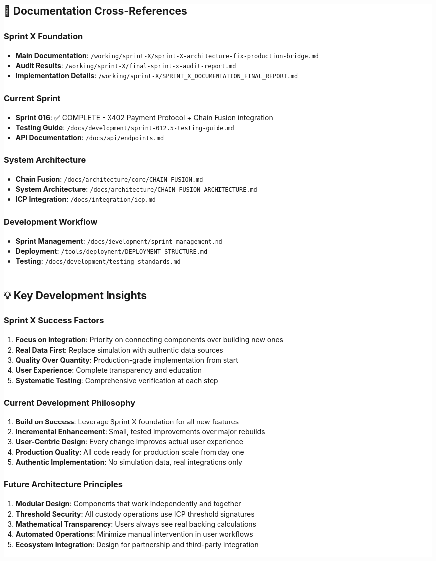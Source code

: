 
## 🔗 **Documentation Cross-References**

### **Sprint X Foundation**
- **Main Documentation**: `/working/sprint-X/sprint-X-architecture-fix-production-bridge.md`
- **Audit Results**: `/working/sprint-X/final-sprint-x-audit-report.md`
- **Implementation Details**: `/working/sprint-X/SPRINT_X_DOCUMENTATION_FINAL_REPORT.md`

### **Current Sprint**
- **Sprint 016**: ✅ COMPLETE - X402 Payment Protocol + Chain Fusion integration
- **Testing Guide**: `/docs/development/sprint-012.5-testing-guide.md`
- **API Documentation**: `/docs/api/endpoints.md`

### **System Architecture**
- **Chain Fusion**: `/docs/architecture/core/CHAIN_FUSION.md`
- **System Architecture**: `/docs/architecture/CHAIN_FUSION_ARCHITECTURE.md`
- **ICP Integration**: `/docs/integration/icp.md`

### **Development Workflow**
- **Sprint Management**: `/docs/development/sprint-management.md`
- **Deployment**: `/tools/deployment/DEPLOYMENT_STRUCTURE.md`
- **Testing**: `/docs/development/testing-standards.md`

---

## 💡 **Key Development Insights**

### **Sprint X Success Factors**
1. **Focus on Integration**: Priority on connecting components over building new ones
2. **Real Data First**: Replace simulation with authentic data sources
3. **Quality Over Quantity**: Production-grade implementation from start
4. **User Experience**: Complete transparency and education
5. **Systematic Testing**: Comprehensive verification at each step

### **Current Development Philosophy**
1. **Build on Success**: Leverage Sprint X foundation for all new features
2. **Incremental Enhancement**: Small, tested improvements over major rebuilds
3. **User-Centric Design**: Every change improves actual user experience
4. **Production Quality**: All code ready for production scale from day one
5. **Authentic Implementation**: No simulation data, real integrations only

### **Future Architecture Principles**
1. **Modular Design**: Components that work independently and together
2. **Threshold Security**: All custody operations use ICP threshold signatures
3. **Mathematical Transparency**: Users always see real backing calculations
4. **Automated Operations**: Minimize manual intervention in user workflows
5. **Ecosystem Integration**: Design for partnership and third-party integration

---

